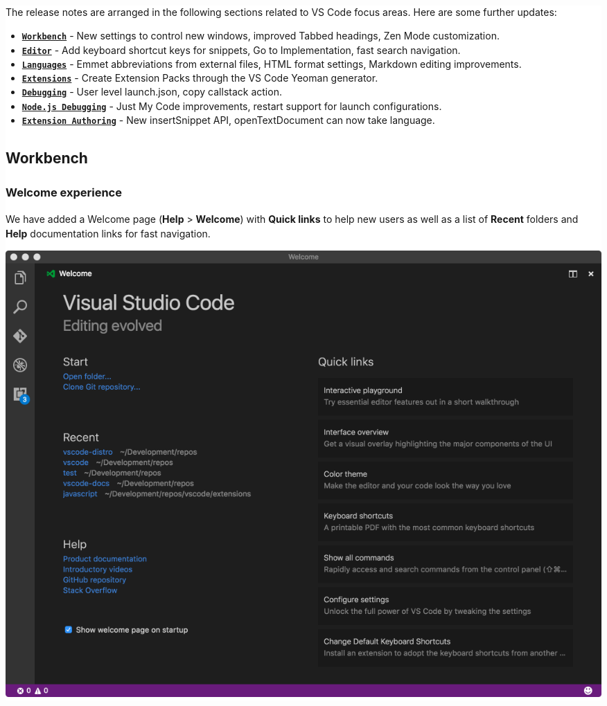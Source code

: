 The release notes are arranged in the following sections related to VS Code
focus areas. Here are some further updates:

-   **[`Workbench`](#workbench)** - New settings to control new windows, improved
    Tabbed headings, Zen Mode customization.
-   **[`Editor`](#editor)** - Add keyboard shortcut keys for snippets, Go to
    Implementation, fast search navigation.
-   **[`Languages`](#languages)** - Emmet abbreviations from external files, HTML
    format settings, Markdown editing improvements.
-   **[`Extensions`](#extensions)** - Create Extension Packs through the VS Code
    Yeoman generator.
-   **[`Debugging`](#debugging)** - User level launch.json, copy callstack action.
-   **[`Node.js Debugging`](#node-debugging)** - Just My Code improvements,
    restart support for launch configurations.
-   **[`Extension Authoring`](#extension-authoring)** - New insertSnippet API,
    openTextDocument can now take language.

## Workbench

### Welcome experience

We have added a Welcome page (**Help** > **Welcome**) with **Quick links** to
help new users as well as a list of **Recent** folders and **Help**
documentation links for fast navigation.

![`Welcome document`](images/1_9/welcome-page.png)
